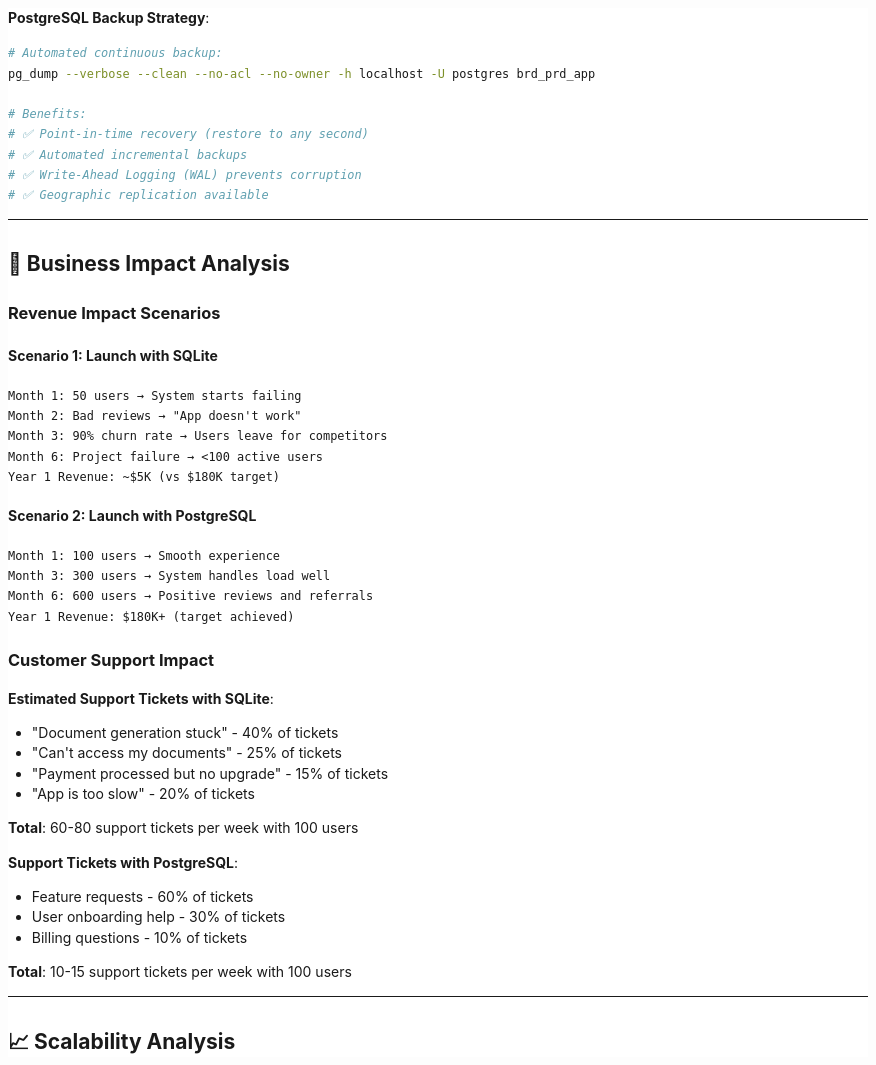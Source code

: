 **PostgreSQL Backup Strategy**:
```bash
# Automated continuous backup:
pg_dump --verbose --clean --no-acl --no-owner -h localhost -U postgres brd_prd_app

# Benefits:
# ✅ Point-in-time recovery (restore to any second)
# ✅ Automated incremental backups
# ✅ Write-Ahead Logging (WAL) prevents corruption
# ✅ Geographic replication available
```

---

## 🎯 **Business Impact Analysis**

### **Revenue Impact Scenarios**

#### **Scenario 1: Launch with SQLite**
```
Month 1: 50 users → System starts failing
Month 2: Bad reviews → "App doesn't work"
Month 3: 90% churn rate → Users leave for competitors
Month 6: Project failure → <100 active users
Year 1 Revenue: ~$5K (vs $180K target)
```

#### **Scenario 2: Launch with PostgreSQL**
```
Month 1: 100 users → Smooth experience
Month 3: 300 users → System handles load well
Month 6: 600 users → Positive reviews and referrals
Year 1 Revenue: $180K+ (target achieved)
```

### **Customer Support Impact**
**Estimated Support Tickets with SQLite**:
- "Document generation stuck" - 40% of tickets
- "Can't access my documents" - 25% of tickets
- "Payment processed but no upgrade" - 15% of tickets
- "App is too slow" - 20% of tickets

**Total**: 60-80 support tickets per week with 100 users

**Support Tickets with PostgreSQL**:
- Feature requests - 60% of tickets
- User onboarding help - 30% of tickets
- Billing questions - 10% of tickets

**Total**: 10-15 support tickets per week with 100 users

---

## 📈 **Scalability Analysis**
